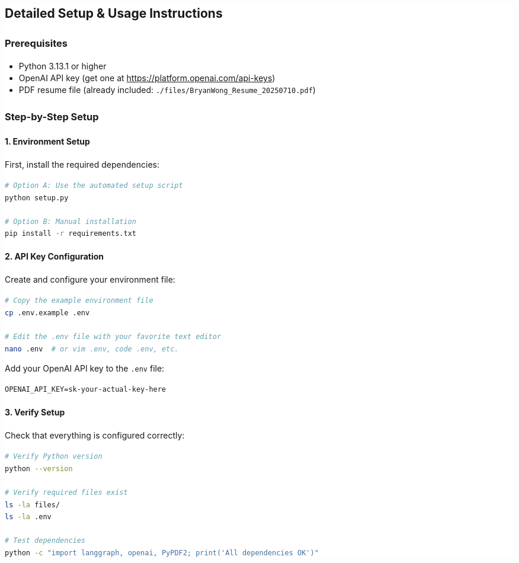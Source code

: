 ## Detailed Setup & Usage Instructions

### Prerequisites

- Python 3.13.1 or higher
- OpenAI API key (get one at https://platform.openai.com/api-keys)
- PDF resume file (already included: `./files/BryanWong_Resume_20250710.pdf`)

### Step-by-Step Setup

#### 1. Environment Setup

First, install the required dependencies:

```bash
# Option A: Use the automated setup script
python setup.py

# Option B: Manual installation
pip install -r requirements.txt
```

#### 2. API Key Configuration

Create and configure your environment file:

```bash
# Copy the example environment file
cp .env.example .env

# Edit the .env file with your favorite text editor
nano .env  # or vim .env, code .env, etc.
```

Add your OpenAI API key to the `.env` file:
```
OPENAI_API_KEY=sk-your-actual-key-here
```

#### 3. Verify Setup

Check that everything is configured correctly:

```bash
# Verify Python version
python --version

# Verify required files exist
ls -la files/
ls -la .env

# Test dependencies
python -c "import langgraph, openai, PyPDF2; print('All dependencies OK')"
```
